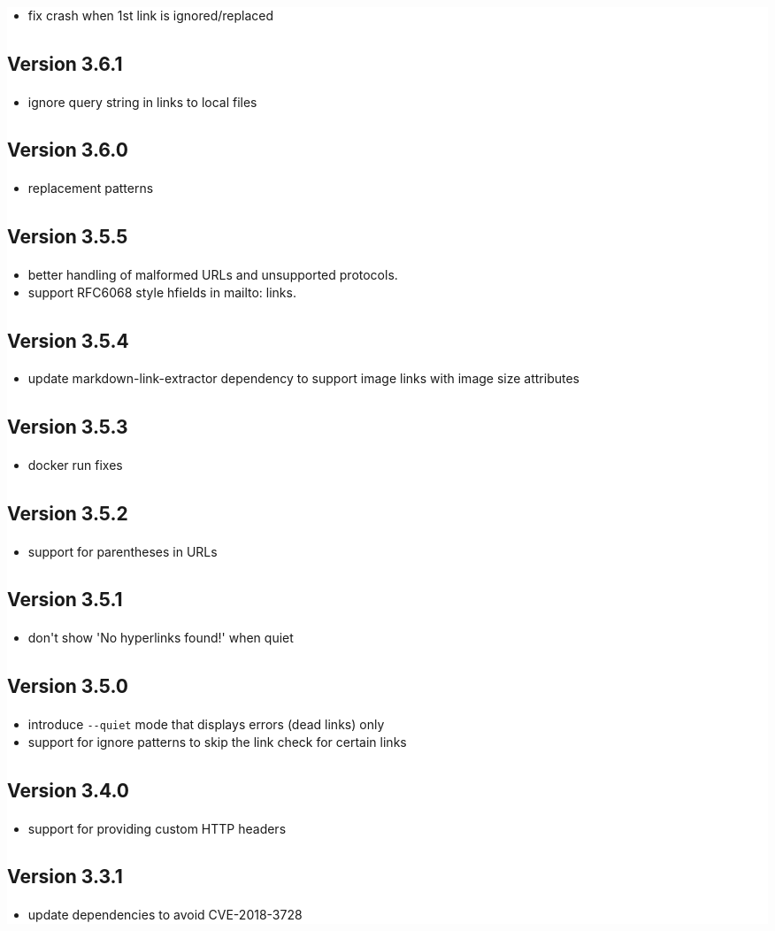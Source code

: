 * fix crash when 1st link is ignored/replaced

## Version 3.6.1

* ignore query string in links to local files

## Version 3.6.0

* replacement patterns

## Version 3.5.5

* better handling of malformed URLs and unsupported protocols.
* support RFC6068 style hfields in mailto: links.

## Version 3.5.4

* update markdown-link-extractor dependency to support image links with image size attributes

## Version 3.5.3

* docker run fixes

## Version 3.5.2

* support for parentheses in URLs

## Version 3.5.1

* don't show 'No hyperlinks found!' when quiet

## Version 3.5.0

* introduce `--quiet` mode that displays errors (dead links) only
* support for ignore patterns to skip the link check for certain links

## Version 3.4.0

* support for providing custom HTTP headers

## Version 3.3.1

* update dependencies to avoid CVE-2018-3728
